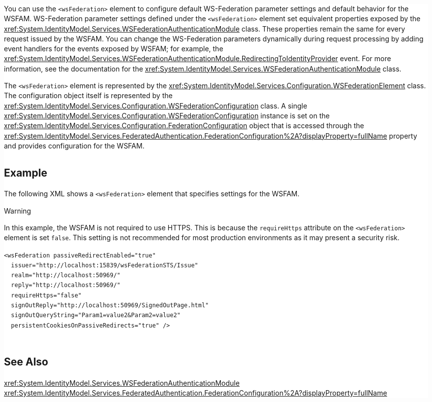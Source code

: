  You can use the `<wsFederation>` element to configure default WS-Federation parameter settings and default behavior for the WSFAM. WS-Federation parameter settings defined under the `<wsFederation>` element set equivalent properties exposed by the <xref:System.IdentityModel.Services.WSFederationAuthenticationModule> class. These properties remain the same for every request issued by the WSFAM. You can change the WS-Federation parameters dynamically during request processing by adding event handlers for the events exposed by WSFAM; for example, the <xref:System.IdentityModel.Services.WSFederationAuthenticationModule.RedirectingToIdentityProvider> event. For more information, see the documentation for the <xref:System.IdentityModel.Services.WSFederationAuthenticationModule> class.  
  
 The `<wsFederation>` element is represented by the <xref:System.IdentityModel.Services.Configuration.WSFederationElement> class. The configuration object itself is represented by the <xref:System.IdentityModel.Services.Configuration.WSFederationConfiguration> class. A single <xref:System.IdentityModel.Services.Configuration.WSFederationConfiguration> instance is set on the <xref:System.IdentityModel.Services.Configuration.FederationConfiguration> object that is accessed through the <xref:System.IdentityModel.Services.FederatedAuthentication.FederationConfiguration%2A?displayProperty=fullName> property and provides configuration for the WSFAM.  
  
## Example  
 The following XML shows a `<wsFederation>` element that specifies settings for the WSFAM.  
  
> [!WARNING]
>  In this example, the WSFAM is not required to use HTTPS. This is because the `requireHttps` attribute on the `<wsFederation>` element is set `false`. This setting is not recommended for most production environments as it may present a security risk.  
  
```  
<wsFederation passiveRedirectEnabled="true"   
  issuer="http://localhost:15839/wsFederationSTS/Issue"   
  realm="http://localhost:50969/"   
  reply="http://localhost:50969/"   
  requireHttps="false"   
  signOutReply="http://localhost:50969/SignedOutPage.html"   
  signOutQueryString="Param1=value2&Param2=value2"   
  persistentCookiesOnPassiveRedirects="true" />  
  
```  
  
## See Also  
 <xref:System.IdentityModel.Services.WSFederationAuthenticationModule>   
 <xref:System.IdentityModel.Services.FederatedAuthentication.FederationConfiguration%2A?displayProperty=fullName>